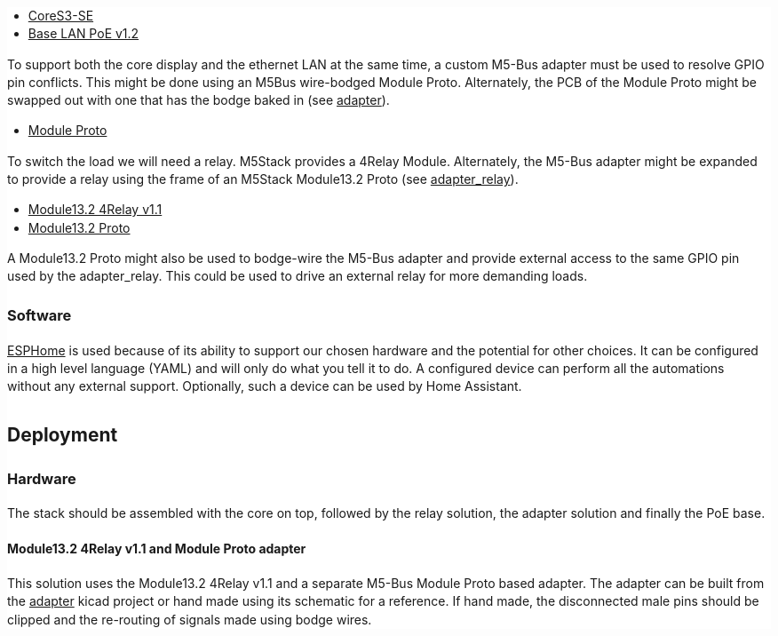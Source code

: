* [CoreS3-SE](https://docs.m5stack.com/en/core/M5CoreS3%20SE)
* [Base LAN PoE v1.2](https://docs.m5stack.com/en/base/lan_poe_v12)

To support both the core display and the ethernet LAN at the same time, a custom M5-Bus adapter must be used to resolve GPIO pin conflicts. This might be done using an M5Bus wire-bodged Module Proto. Alternately, the PCB of the Module Proto might be swapped out with one that has the bodge baked in (see [adapter](kicad/projects/adapter)).

* [Module Proto](https://docs.m5stack.com/en/module/proto)

To switch the load we will need a relay. M5Stack provides a 4Relay Module. Alternately, the M5-Bus adapter might be expanded to provide a relay using the frame of an M5Stack Module13.2 Proto (see [adapter_relay](kicad/projects/adapter_relay)).

* [Module13.2 4Relay v1.1](https://docs.m5stack.com/en/module/4Relay%20Module%2013.2_V1.1)
* [Module13.2 Proto](https://docs.m5stack.com/en/module/proto13.2)

A Module13.2 Proto might also be used to bodge-wire the M5-Bus adapter and provide external access to the same GPIO pin used by the adapter_relay.
This could be used to drive an external relay for more demanding loads.

### Software

[ESPHome](https://esphome.io/) is used because of its ability to support our chosen hardware and the potential for other choices.
It can be configured in a high level language (YAML) and will only do what you tell it to do.
A configured device can perform all the automations without any external support.
Optionally, such a device can be used by Home Assistant.

## Deployment

### Hardware

The stack should be assembled with the core on top, followed by the relay solution, the adapter solution and finally the PoE base.

#### Module13.2 4Relay v1.1 and Module Proto adapter

This solution uses the Module13.2 4Relay v1.1 and a separate M5-Bus Module Proto based adapter. The adapter can be built from the [adapter](kicad/projects/adapter) kicad project or hand made using its schematic for a reference. If hand made, the disconnected male pins should be clipped and the re-routing of signals made using bodge wires.

<picture>
    <source media="(prefers-color-scheme: dark)" srcset="docs/adapter.schematic.dark.png">
    <source media="(prefers-color-scheme: light)" srcset="docs/adapter.schematic.light.png">